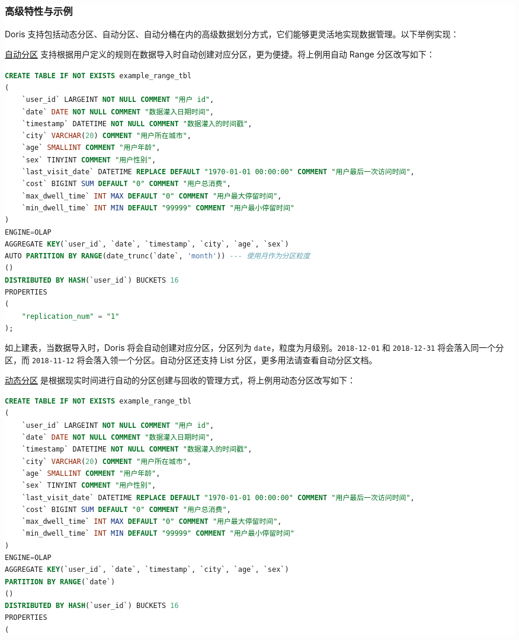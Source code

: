 ### 高级特性与示例

Doris 支持包括动态分区、自动分区、自动分桶在内的高级数据划分方式，它们能够更灵活地实现数据管理。以下举例实现：

<Tabs>
<TabItem value="自动分区" label="自动分区" default>
<p>

[自动分区](./auto-partitioning) 支持根据用户定义的规则在数据导入时自动创建对应分区，更为便捷。将上例用自动 Range 分区改写如下：

```sql
CREATE TABLE IF NOT EXISTS example_range_tbl
(
    `user_id` LARGEINT NOT NULL COMMENT "用户 id",
    `date` DATE NOT NULL COMMENT "数据灌入日期时间",
    `timestamp` DATETIME NOT NULL COMMENT "数据灌入的时间戳",
    `city` VARCHAR(20) COMMENT "用户所在城市",
    `age` SMALLINT COMMENT "用户年龄",
    `sex` TINYINT COMMENT "用户性别",
    `last_visit_date` DATETIME REPLACE DEFAULT "1970-01-01 00:00:00" COMMENT "用户最后一次访问时间",
    `cost` BIGINT SUM DEFAULT "0" COMMENT "用户总消费",
    `max_dwell_time` INT MAX DEFAULT "0" COMMENT "用户最大停留时间",
    `min_dwell_time` INT MIN DEFAULT "99999" COMMENT "用户最小停留时间"
)
ENGINE=OLAP
AGGREGATE KEY(`user_id`, `date`, `timestamp`, `city`, `age`, `sex`)
AUTO PARTITION BY RANGE(date_trunc(`date`, 'month')) --- 使用月作为分区粒度
()
DISTRIBUTED BY HASH(`user_id`) BUCKETS 16
PROPERTIES
(
    "replication_num" = "1"
);
```

如上建表，当数据导入时，Doris 将会自动创建对应分区，分区列为 `date`，粒度为月级别。`2018-12-01` 和 `2018-12-31` 将会落入同一个分区，而 `2018-11-12` 将会落入领一个分区。自动分区还支持 List 分区，更多用法请查看自动分区文档。

</p>
</TabItem>

<TabItem value="动态分区" label="动态分区">
<p>

[动态分区](./dynamic-partitioning) 是根据现实时间进行自动的分区创建与回收的管理方式，将上例用动态分区改写如下：

```sql
CREATE TABLE IF NOT EXISTS example_range_tbl
(
    `user_id` LARGEINT NOT NULL COMMENT "用户 id",
    `date` DATE NOT NULL COMMENT "数据灌入日期时间",
    `timestamp` DATETIME NOT NULL COMMENT "数据灌入的时间戳",
    `city` VARCHAR(20) COMMENT "用户所在城市",
    `age` SMALLINT COMMENT "用户年龄",
    `sex` TINYINT COMMENT "用户性别",
    `last_visit_date` DATETIME REPLACE DEFAULT "1970-01-01 00:00:00" COMMENT "用户最后一次访问时间",
    `cost` BIGINT SUM DEFAULT "0" COMMENT "用户总消费",
    `max_dwell_time` INT MAX DEFAULT "0" COMMENT "用户最大停留时间",
    `min_dwell_time` INT MIN DEFAULT "99999" COMMENT "用户最小停留时间"
)
ENGINE=OLAP
AGGREGATE KEY(`user_id`, `date`, `timestamp`, `city`, `age`, `sex`)
PARTITION BY RANGE(`date`)
()
DISTRIBUTED BY HASH(`user_id`) BUCKETS 16
PROPERTIES
(
```